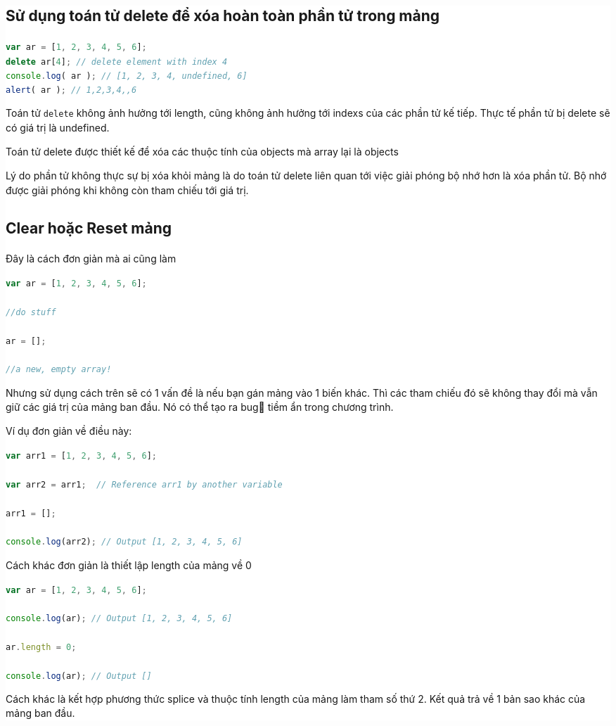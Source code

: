 ## Sử dụng toán tử delete để xóa hoàn toàn phần tử trong mảng

```javascript
var ar = [1, 2, 3, 4, 5, 6];
delete ar[4]; // delete element with index 4
console.log( ar ); // [1, 2, 3, 4, undefined, 6]
alert( ar ); // 1,2,3,4,,6
```
Toán tử `delete` không ảnh hưởng tới length, cũng không ảnh hưởng tới indexs của các phần tử kế tiếp. Thực tế phần tử bị delete sẽ có giá trị là undefined.

Toán tử delete được thiết kế để xóa các thuộc tính của objects mà array lại là objects

Lý do phần tử không thực sự bị xóa khỏi mảng là do toán tử delete liên quan tới việc giải phóng bộ nhớ hơn là xóa phần tử. Bộ nhớ được giải phóng khi không còn tham chiếu tới giá trị.

## Clear hoặc Reset mảng

Đây là cách đơn giản mà ai cũng làm

```javascript
var ar = [1, 2, 3, 4, 5, 6];

//do stuff

ar = [];

//a new, empty array!
```
Nhưng sử dụng cách trên sẽ có 1 vấn đề là nếu bạn gán mảng vào 1 biến khác. Thì các tham chiếu đó sẽ không thay đổi mà vẫn giữ các giá trị của mảng ban đầu. Nó có thể tạo ra bug🐛 tiềm ẩn trong chương trình.

Ví dụ đơn giản về điều này:

```javascript
var arr1 = [1, 2, 3, 4, 5, 6];

var arr2 = arr1;  // Reference arr1 by another variable 

arr1 = [];

console.log(arr2); // Output [1, 2, 3, 4, 5, 6]
```
Cách khác đơn giản là thiết lập length của mảng về 0

```javascript
var ar = [1, 2, 3, 4, 5, 6];

console.log(ar); // Output [1, 2, 3, 4, 5, 6]

ar.length = 0;

console.log(ar); // Output []
```
Cách khác là kết hợp phương thức splice và thuộc tính length của mảng làm tham số thứ 2. Kết quả trả về 1 bản sao khác của mảng ban đầu.
